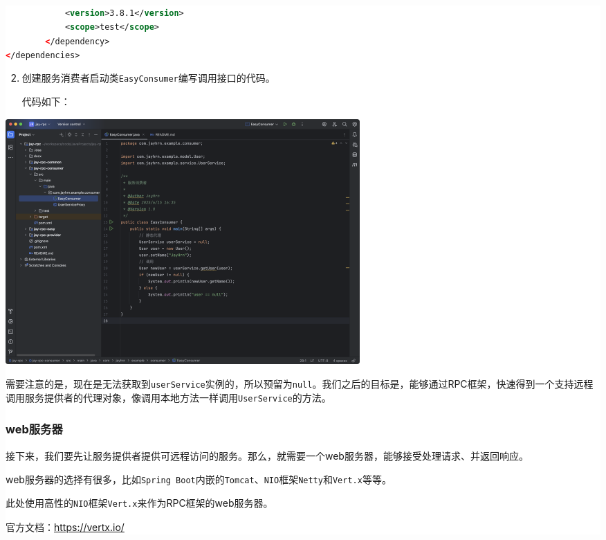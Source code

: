 ```xml
            <version>3.8.1</version>
            <scope>test</scope>
        </dependency>
</dependencies>
```

2. 创建服务消费者启动类`EasyConsumer`编写调用接口的代码。

   代码如下：

<img src="assets/image-20250616170527371.png" alt="image-20250616170527371" style="zoom:50%;" />

需要注意的是，现在是无法获取到`userService`实例的，所以预留为`null`。我们之后的目标是，能够通过RPC框架，快速得到一个支持远程调用服务提供者的代理对象，像调用本地方法一样调用`UserService`的方法。

### web服务器

接下来，我们要先让服务提供者提供可远程访问的服务。那么，就需要一个web服务器，能够接受处理请求、并返回响应。

web服务器的选择有很多，比如`Spring Boot`内嵌的`Tomcat`、`NIO`框架`Netty`和`Vert.x`等等。

此处使用高性的`NIO`框架`Vert.x`来作为RPC框架的web服务器。

官方文档：https://vertx.io/
